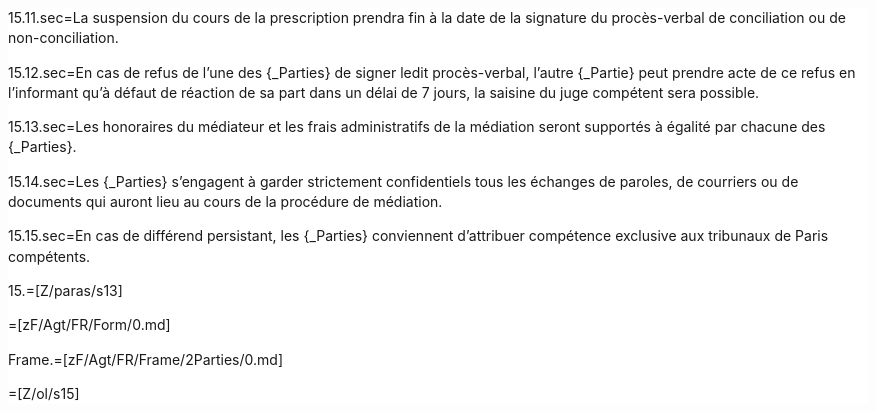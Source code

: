15.11.sec=La suspension du cours de la prescription prendra fin à la date de la signature du procès-verbal de conciliation ou de non-conciliation.

15.12.sec=En cas de refus de l’une des {_Parties} de signer ledit procès-verbal, l’autre {_Partie} peut prendre acte de ce refus en l’informant qu’à défaut de réaction de sa part dans un délai de 7 jours, la saisine du juge compétent sera possible.

15.13.sec=Les honoraires du médiateur et les frais administratifs de la médiation seront supportés à égalité par chacune des {_Parties}.

15.14.sec=Les {_Parties} s’engagent à garder strictement confidentiels tous les échanges de paroles, de courriers ou de documents qui auront lieu au cours de la procédure de médiation.

15.15.sec=En cas de différend persistant, les {_Parties} conviennent d’attribuer compétence exclusive aux tribunaux de Paris compétents.

15.=[Z/paras/s13]

=[zF/Agt/FR/Form/0.md]

Frame.=[zF/Agt/FR/Frame/2Parties/0.md]  

=[Z/ol/s15]
